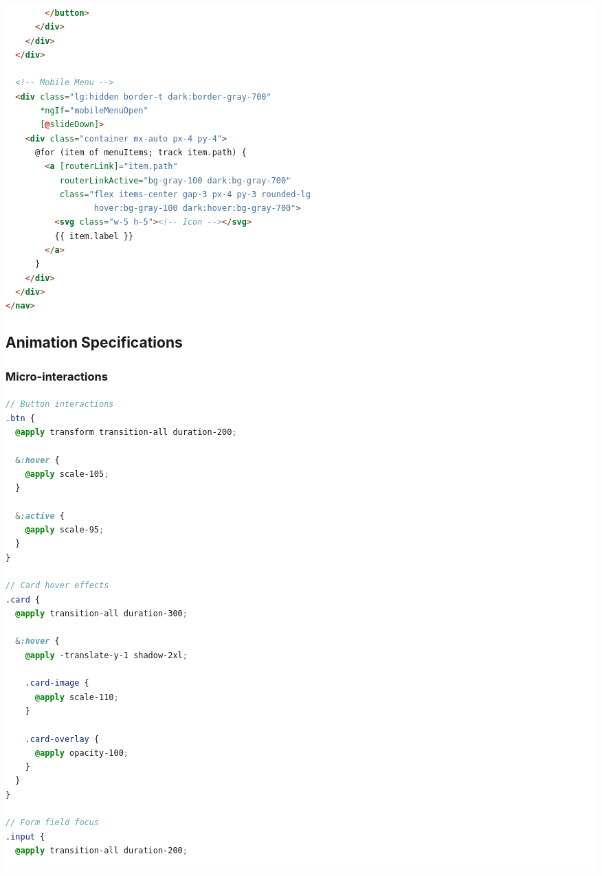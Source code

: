 ```html
        </button>
      </div>
    </div>
  </div>
  
  <!-- Mobile Menu -->
  <div class="lg:hidden border-t dark:border-gray-700"
       *ngIf="mobileMenuOpen"
       [@slideDown]>
    <div class="container mx-auto px-4 py-4">
      @for (item of menuItems; track item.path) {
        <a [routerLink]="item.path"
           routerLinkActive="bg-gray-100 dark:bg-gray-700"
           class="flex items-center gap-3 px-4 py-3 rounded-lg
                  hover:bg-gray-100 dark:hover:bg-gray-700">
          <svg class="w-5 h-5"><!-- Icon --></svg>
          {{ item.label }}
        </a>
      }
    </div>
  </div>
</nav>
```

## Animation Specifications

### Micro-interactions
```scss
// Button interactions
.btn {
  @apply transform transition-all duration-200;
  
  &:hover {
    @apply scale-105;
  }
  
  &:active {
    @apply scale-95;
  }
}

// Card hover effects
.card {
  @apply transition-all duration-300;
  
  &:hover {
    @apply -translate-y-1 shadow-2xl;
    
    .card-image {
      @apply scale-110;
    }
    
    .card-overlay {
      @apply opacity-100;
    }
  }
}

// Form field focus
.input {
  @apply transition-all duration-200;
  
```